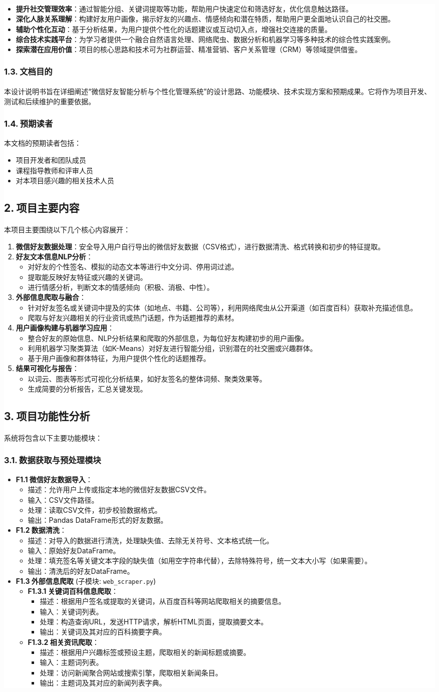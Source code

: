*   **提升社交管理效率**：通过智能分组、关键词提取等功能，帮助用户快速定位和筛选好友，优化信息触达路径。
*   **深化人脉关系理解**：构建好友用户画像，揭示好友的兴趣点、情感倾向和潜在特质，帮助用户更全面地认识自己的社交圈。
*   **辅助个性化互动**：基于分析结果，为用户提供个性化的话题建议或互动切入点，增强社交连接的质量。
*   **综合技术实践平台**：为学习者提供一个融合自然语言处理、网络爬虫、数据分析和机器学习等多种技术的综合性实践案例。
*   **探索潜在应用价值**：项目的核心思路和技术可为社群运营、精准营销、客户关系管理（CRM）等领域提供借鉴。

### 1.3. 文档目的

本设计说明书旨在详细阐述“微信好友智能分析与个性化管理系统”的设计思路、功能模块、技术实现方案和预期成果。它将作为项目开发、测试和后续维护的重要依据。

### 1.4. 预期读者

本文档的预期读者包括：

*   项目开发者和团队成员
*   课程指导教师和评审人员
*   对本项目感兴趣的相关技术人员

## 2. 项目主要内容

本项目主要围绕以下几个核心内容展开：

1.  **微信好友数据处理**：安全导入用户自行导出的微信好友数据（CSV格式），进行数据清洗、格式转换和初步的特征提取。
2.  **好友文本信息NLP分析**：
    *   对好友的个性签名、模拟的动态文本等进行中文分词、停用词过滤。
    *   提取能反映好友特征或兴趣的关键词。
    *   进行情感分析，判断文本的情感倾向（积极、消极、中性）。
3.  **外部信息爬取与融合**：
    *   针对好友签名或关键词中提及的实体（如地点、书籍、公司等），利用网络爬虫从公开渠道（如百度百科）获取补充描述信息。
    *   爬取与好友兴趣相关的行业资讯或热门话题，作为话题推荐的素材。
4.  **用户画像构建与机器学习应用**：
    *   整合好友的原始信息、NLP分析结果和爬取的外部信息，为每位好友构建初步的用户画像。
    *   利用机器学习聚类算法（如K-Means）对好友进行智能分组，识别潜在的社交圈或兴趣群体。
    *   基于用户画像和群体特征，为用户提供个性化的话题推荐。
5.  **结果可视化与报告**：
    *   以词云、图表等形式可视化分析结果，如好友签名的整体词频、聚类效果等。
    *   生成简要的分析报告，汇总关键发现。

## 3. 项目功能性分析

系统将包含以下主要功能模块：

### 3.1. 数据获取与预处理模块

*   **F1.1 微信好友数据导入**：
    *   描述：允许用户上传或指定本地的微信好友数据CSV文件。
    *   输入：CSV文件路径。
    *   处理：读取CSV文件，初步校验数据格式。
    *   输出：Pandas DataFrame形式的好友数据。
*   **F1.2 数据清洗**：
    *   描述：对导入的数据进行清洗，处理缺失值、去除无关符号、文本格式统一化。
    *   输入：原始好友DataFrame。
    *   处理：填充签名等关键文本字段的缺失值（如用空字符串代替），去除特殊符号，统一文本大小写（如果需要）。
    *   输出：清洗后的好友DataFrame。
*   **F1.3 外部信息爬取** (子模块: `web_scraper.py`)
    *   **F1.3.1 关键词百科信息爬取**：
        *   描述：根据用户签名或提取的关键词，从百度百科等网站爬取相关的摘要信息。
        *   输入：关键词列表。
        *   处理：构造查询URL，发送HTTP请求，解析HTML页面，提取摘要文本。
        *   输出：关键词及其对应的百科摘要字典。
    *   **F1.3.2 相关资讯爬取**：
        *   描述：根据用户兴趣标签或预设主题，爬取相关的新闻标题或摘要。
        *   输入：主题词列表。
        *   处理：访问新闻聚合网站或搜索引擎，爬取相关新闻条目。
        *   输出：主题词及其对应的新闻列表字典。